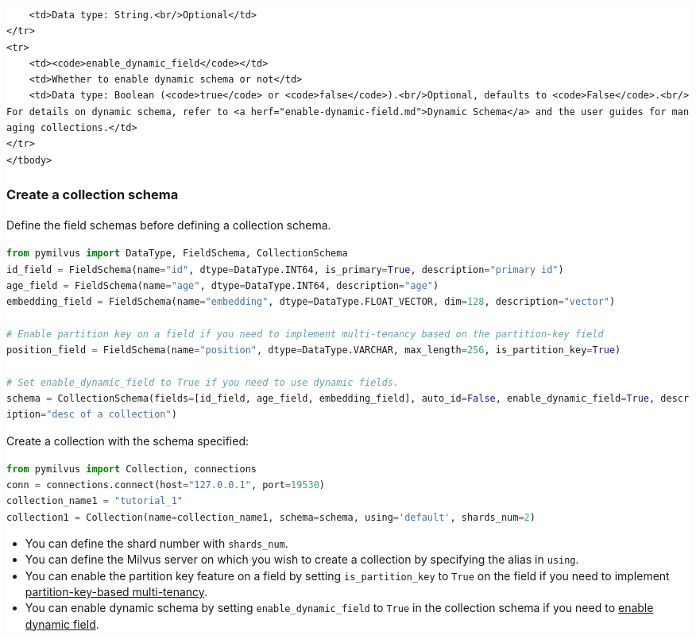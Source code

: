 		<td>Data type: String.<br/>Optional</td>
	</tr>
    <tr>
		<td><code>enable_dynamic_field</code></td>
		<td>Whether to enable dynamic schema or not</td>
		<td>Data type: Boolean (<code>true</code> or <code>false</code>).<br/>Optional, defaults to <code>False</code>.<br/>For details on dynamic schema, refer to <a herf="enable-dynamic-field.md">Dynamic Schema</a> and the user guides for managing collections.</td>
	</tr>
	</tbody>
</table>

### Create a collection schema

<div class="alert note">
  Define the field schemas before defining a collection schema.
</div>

```python
from pymilvus import DataType, FieldSchema, CollectionSchema
id_field = FieldSchema(name="id", dtype=DataType.INT64, is_primary=True, description="primary id")
age_field = FieldSchema(name="age", dtype=DataType.INT64, description="age")
embedding_field = FieldSchema(name="embedding", dtype=DataType.FLOAT_VECTOR, dim=128, description="vector")

# Enable partition key on a field if you need to implement multi-tenancy based on the partition-key field
position_field = FieldSchema(name="position", dtype=DataType.VARCHAR, max_length=256, is_partition_key=True)

# Set enable_dynamic_field to True if you need to use dynamic fields. 
schema = CollectionSchema(fields=[id_field, age_field, embedding_field], auto_id=False, enable_dynamic_field=True, description="desc of a collection")
```

Create a collection with the schema specified:

```python
from pymilvus import Collection, connections
conn = connections.connect(host="127.0.0.1", port=19530)
collection_name1 = "tutorial_1"
collection1 = Collection(name=collection_name1, schema=schema, using='default', shards_num=2)
```
<div class="alert note">

  - You can define the shard number with <code>shards_num</code>.
  - You can define the Milvus server on which you wish to create a collection by specifying the alias in <code>using</code>.
  - You can enable the partition key feature on a field by setting <code>is_partition_key</code> to <code>True</code> on the field if you need to implement [partition-key-based multi-tenancy](multi_tenancy.md).
  - You can enable dynamic schema by setting <code>enable_dynamic_field</code> to <code>True</code> in the collection schema if you need to [enable dynamic field](enable-dynamic-field.md).
